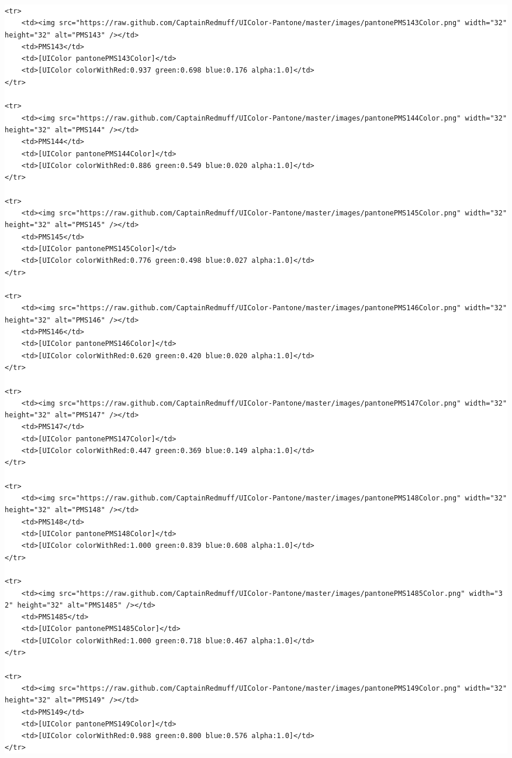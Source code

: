 	<tr>
		<td><img src="https://raw.github.com/CaptainRedmuff/UIColor-Pantone/master/images/pantonePMS143Color.png" width="32" height="32" alt="PMS143" /></td>
		<td>PMS143</td>
		<td>[UIColor pantonePMS143Color]</td>
		<td>[UIColor colorWithRed:0.937 green:0.698 blue:0.176 alpha:1.0]</td>
	</tr>

	<tr>
		<td><img src="https://raw.github.com/CaptainRedmuff/UIColor-Pantone/master/images/pantonePMS144Color.png" width="32" height="32" alt="PMS144" /></td>
		<td>PMS144</td>
		<td>[UIColor pantonePMS144Color]</td>
		<td>[UIColor colorWithRed:0.886 green:0.549 blue:0.020 alpha:1.0]</td>
	</tr>

	<tr>
		<td><img src="https://raw.github.com/CaptainRedmuff/UIColor-Pantone/master/images/pantonePMS145Color.png" width="32" height="32" alt="PMS145" /></td>
		<td>PMS145</td>
		<td>[UIColor pantonePMS145Color]</td>
		<td>[UIColor colorWithRed:0.776 green:0.498 blue:0.027 alpha:1.0]</td>
	</tr>

	<tr>
		<td><img src="https://raw.github.com/CaptainRedmuff/UIColor-Pantone/master/images/pantonePMS146Color.png" width="32" height="32" alt="PMS146" /></td>
		<td>PMS146</td>
		<td>[UIColor pantonePMS146Color]</td>
		<td>[UIColor colorWithRed:0.620 green:0.420 blue:0.020 alpha:1.0]</td>
	</tr>

	<tr>
		<td><img src="https://raw.github.com/CaptainRedmuff/UIColor-Pantone/master/images/pantonePMS147Color.png" width="32" height="32" alt="PMS147" /></td>
		<td>PMS147</td>
		<td>[UIColor pantonePMS147Color]</td>
		<td>[UIColor colorWithRed:0.447 green:0.369 blue:0.149 alpha:1.0]</td>
	</tr>

	<tr>
		<td><img src="https://raw.github.com/CaptainRedmuff/UIColor-Pantone/master/images/pantonePMS148Color.png" width="32" height="32" alt="PMS148" /></td>
		<td>PMS148</td>
		<td>[UIColor pantonePMS148Color]</td>
		<td>[UIColor colorWithRed:1.000 green:0.839 blue:0.608 alpha:1.0]</td>
	</tr>

	<tr>
		<td><img src="https://raw.github.com/CaptainRedmuff/UIColor-Pantone/master/images/pantonePMS1485Color.png" width="32" height="32" alt="PMS1485" /></td>
		<td>PMS1485</td>
		<td>[UIColor pantonePMS1485Color]</td>
		<td>[UIColor colorWithRed:1.000 green:0.718 blue:0.467 alpha:1.0]</td>
	</tr>

	<tr>
		<td><img src="https://raw.github.com/CaptainRedmuff/UIColor-Pantone/master/images/pantonePMS149Color.png" width="32" height="32" alt="PMS149" /></td>
		<td>PMS149</td>
		<td>[UIColor pantonePMS149Color]</td>
		<td>[UIColor colorWithRed:0.988 green:0.800 blue:0.576 alpha:1.0]</td>
	</tr>
